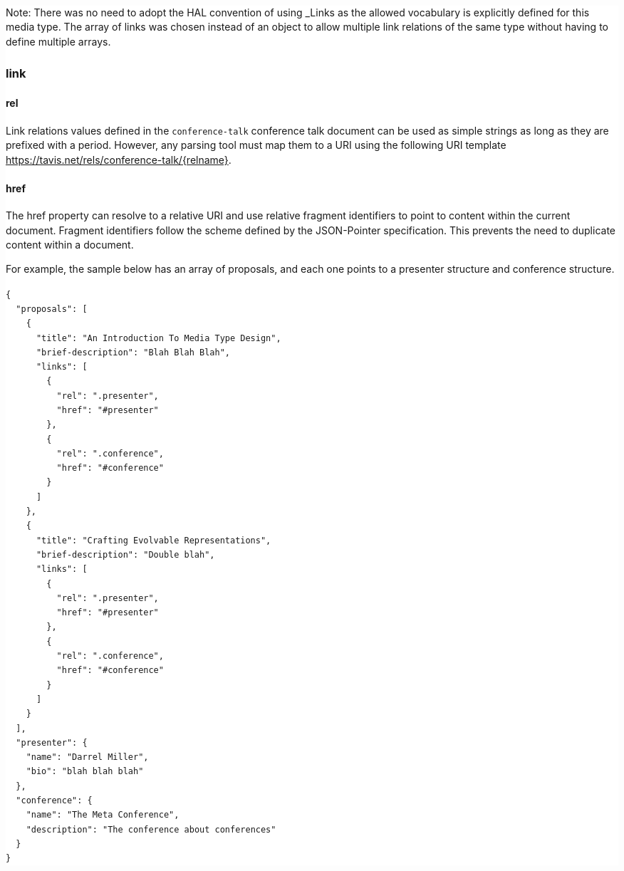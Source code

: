 Note: There was no need to adopt the HAL convention of using _Links as the allowed vocabulary is explicitly defined for this media type.  The array of links was chosen instead of an object to allow multiple link relations of the same type without having to define multiple arrays.

### link

#### rel
Link relations values defined in the `conference-talk` conference talk document can be used as simple strings as long as they are prefixed with a period. However, any parsing tool must map them to a URI using the following URI template https://tavis.net/rels/conference-talk/{relname}.

#### href
The href property can resolve to a relative URI and use relative fragment identifiers to point to content within the current document. Fragment identifiers follow the scheme defined by the JSON-Pointer specification. This prevents the need to duplicate content within a document.

For example, the sample below has an array of proposals, and each one points to a presenter structure and conference structure.
~~~~~~~~~~
{
  "proposals": [
    {
      "title": "An Introduction To Media Type Design",
      "brief-description": "Blah Blah Blah",
      "links": [
        {
          "rel": ".presenter",
          "href": "#presenter"
        },
        {
          "rel": ".conference",
          "href": "#conference"
        }
      ]
    },
    {
      "title": "Crafting Evolvable Representations",
      "brief-description": "Double blah",
      "links": [
        {
          "rel": ".presenter",
          "href": "#presenter"
        },
        {
          "rel": ".conference",
          "href": "#conference"
        }
      ]
    }
  ],
  "presenter": {
    "name": "Darrel Miller",
    "bio": "blah blah blah"
  },
  "conference": {
    "name": "The Meta Conference",
    "description": "The conference about conferences"
  }
}
~~~~~~~~~~
